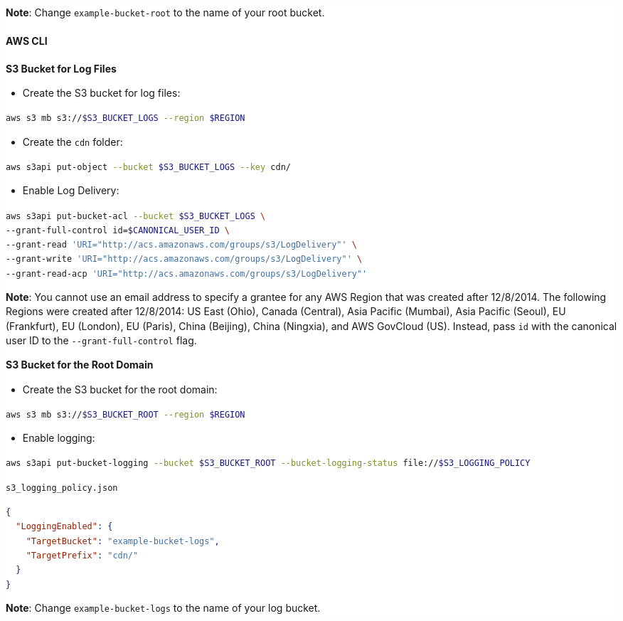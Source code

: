 **Note**: Change `example-bucket-root` to the name of your root bucket.

#### AWS CLI

**S3 Bucket for Log Files**

* Create the S3 bucket for log files:

```bash
aws s3 mb s3://$S3_BUCKET_LOGS --region $REGION
```

* Create the `cdn` folder:

```bash
aws s3api put-object --bucket $S3_BUCKET_LOGS --key cdn/
```

* Enable Log Delivery:

```bash
aws s3api put-bucket-acl --bucket $S3_BUCKET_LOGS \
--grant-full-control id=$CANONICAL_USER_ID \
--grant-read 'URI="http://acs.amazonaws.com/groups/s3/LogDelivery"' \
--grant-write 'URI="http://acs.amazonaws.com/groups/s3/LogDelivery"' \
--grant-read-acp 'URI="http://acs.amazonaws.com/groups/s3/LogDelivery"'
```

**Note**: You cannot use an email address to specify a grantee for any AWS Region that was created after 12/8/2014. The following Regions were created after 12/8/2014: US East (Ohio), Canada (Central), Asia Pacific (Mumbai), Asia Pacific (Seoul), EU (Frankfurt), EU (London), EU (Paris), China (Beijing), China (Ningxia), and AWS GovCloud (US). Instead, pass `id` with the canonical user ID to the `--grant-full-control` flag.

**S3 Bucket for the Root Domain**

* Create the S3 bucket for the root domain:

```bash
aws s3 mb s3://$S3_BUCKET_ROOT --region $REGION
```

* Enable logging:

```bash
aws s3api put-bucket-logging --bucket $S3_BUCKET_ROOT --bucket-logging-status file://$S3_LOGGING_POLICY
```

`s3_logging_policy.json`

```json
{
  "LoggingEnabled": {
    "TargetBucket": "example-bucket-logs",
    "TargetPrefix": "cdn/"
  }
}
```

**Note**: Change `example-bucket-logs` to the name of your log bucket.

